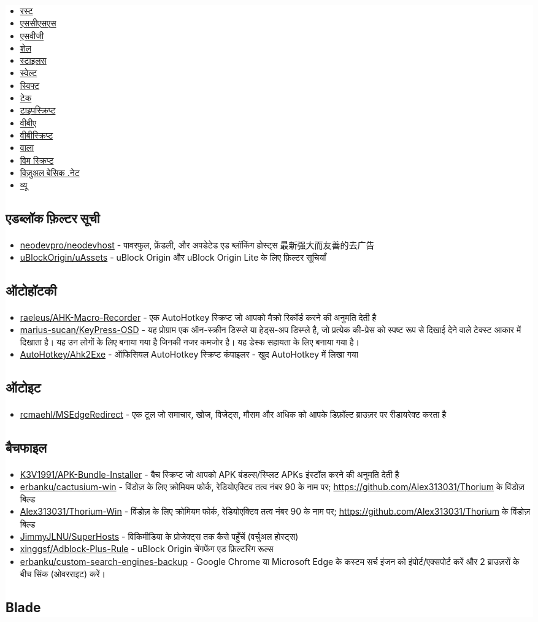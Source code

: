 - [रस्ट](#rust)
- [एससीएसएस](#scss)
- [एसवीजी](#svg)
- [शेल](#shell)
- [स्टाइलस](#stylus)
- [स्वेल्ट](#svelte)
- [स्विफ्ट](#swift)
- [टेक](#tex)
- [टाइपस्क्रिप्ट](#typescript)
- [वीबीए](#vba)
- [वीबीस्क्रिप्ट](#vbscript)
- [वाला](#vala)
- [विम स्क्रिप्ट](#vim-script)
- [विज़ुअल बेसिक .नेट](#visual-basic-.net)
- [व्यू](#vue)

## एडब्लॉक फ़िल्टर सूची

- [neodevpro/neodevhost](https://github.com/neodevpro/neodevhost) - पावरफुल, फ्रेंडली, और अपडेटेड एड ब्लॉकिंग होस्ट्स 最新强大而友善的去广告
- [uBlockOrigin/uAssets](https://github.com/uBlockOrigin/uAssets) - uBlock Origin और uBlock Origin Lite के लिए फ़िल्टर सूचियाँ

## ऑटोहॉटकी

- [raeleus/AHK-Macro-Recorder](https://github.com/raeleus/AHK-Macro-Recorder) - एक AutoHotkey स्क्रिप्ट जो आपको मैक्रो रिकॉर्ड करने की अनुमति देती है
- [marius-sucan/KeyPress-OSD](https://github.com/marius-sucan/KeyPress-OSD) - यह प्रोग्राम एक ऑन-स्क्रीन डिस्प्ले या हेड्स-अप डिस्प्ले है, जो प्रत्येक की-प्रेस को स्पष्ट रूप से दिखाई देने वाले टेक्स्ट आकार में दिखाता है। यह उन लोगों के लिए बनाया गया है जिनकी नजर कमजोर है। यह डेस्क सहायता के लिए बनाया गया है।
- [AutoHotkey/Ahk2Exe](https://github.com/AutoHotkey/Ahk2Exe) - ऑफिसियल AutoHotkey स्क्रिप्ट कंपाइलर - खुद AutoHotkey में लिखा गया

## ऑटोइट

- [rcmaehl/MSEdgeRedirect](https://github.com/rcmaehl/MSEdgeRedirect) - एक टूल जो समाचार, खोज, विजेट्स, मौसम और अधिक को आपके डिफ़ॉल्ट ब्राउज़र पर रीडायरेक्ट करता है

## बैचफाइल

- [K3V1991/APK-Bundle-Installer](https://github.com/K3V1991/APK-Bundle-Installer) - बैच स्क्रिप्ट जो आपको APK बंडल्स/स्प्लिट APKs इंस्टॉल करने की अनुमति देती है
- [erbanku/cactusium-win](https://github.com/erbanku/cactusium-win) - विंडोज़ के लिए क्रोमियम फोर्क, रेडियोएक्टिव तत्व नंबर 90 के नाम पर; https://github.com/Alex313031/Thorium के विंडोज़ बिल्ड
- [Alex313031/Thorium-Win](https://github.com/Alex313031/Thorium-Win) - विंडोज़ के लिए क्रोमियम फोर्क, रेडियोएक्टिव तत्व नंबर 90 के नाम पर; https://github.com/Alex313031/Thorium के विंडोज़ बिल्ड
- [JimmyJLNU/SuperHosts](https://github.com/JimmyJLNU/SuperHosts) - विकिमीडिया के प्रोजेक्ट्स तक कैसे पहुँचें (वर्चुअल होस्ट्स)
- [xinggsf/Adblock-Plus-Rule](https://github.com/xinggsf/Adblock-Plus-Rule) - uBlock Origin चेंगफेंग एड फ़िल्टरिंग रूल्स
- [erbanku/custom-search-engines-backup](https://github.com/erbanku/custom-search-engines-backup) - Google Chrome या Microsoft Edge के कस्टम सर्च इंजन को इंपोर्ट/एक्सपोर्ट करें और 2 ब्राउज़रों के बीच सिंक (ओवरराइट) करें।
## Blade 
